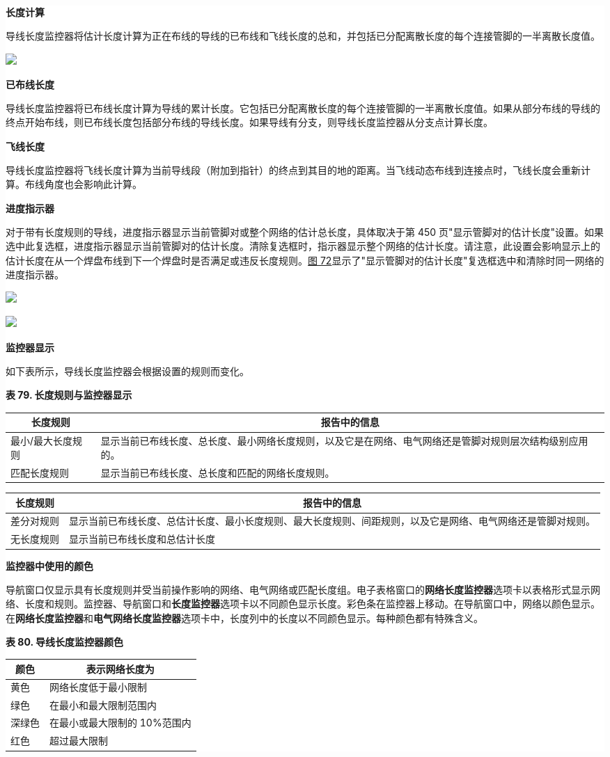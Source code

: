**长度计算**

导线长度监控器将估计长度计算为正在布线的导线的已布线和飞线长度的总和，并包括已分配离散长度的每个连接管脚的一半离散长度值。

![](/router/guide/19/_page_12_Figure_13.jpeg)

**已布线长度**

导线长度监控器将已布线长度计算为导线的累计长度。它包括已分配离散长度的每个连接管脚的一半离散长度值。如果从部分布线的导线的终点开始布线，则已布线长度包括部分布线的导线长度。如果导线有分支，则导线长度监控器从分支点计算长度。

**飞线长度**

导线长度监控器将飞线长度计算为当前导线段（附加到指针）的终点到其目的地的距离。当飞线动态布线到连接点时，飞线长度会重新计算。布线角度也会影响此计算。

**进度指示器**

对于带有长度规则的导线，进度指示器显示当前管脚对或整个网络的估计总长度，具体取决于第 450 页"显示管脚对的估计长度"设置。如果选中此复选框，进度指示器显示当前管脚对的估计长度。清除复选框时，指示器显示整个网络的估计长度。请注意，此设置会影响显示上的估计长度在从一个焊盘布线到下一个焊盘时是否满足或违反长度规则。[图 72](#page-13-0)显示了"显示管脚对的估计长度"复选框选中和清除时同一网络的进度指示器。


![](/router/guide/19/_page_13_Figure_8.jpeg)

![](/router/guide/19/_page_13_Figure_9.jpeg)

**监控器显示**

如下表所示，导线长度监控器会根据设置的规则而变化。

**表 79. 长度规则与监控器显示**

| 长度规则                     | 报告中的信息                                                                                                                                                                |
|---------------------------------|--------------------------------------------------------------------------------------------------------------------------------------------------------------------------------------|
| 最小/最大长度规则 | 显示当前已布线长度、总长度、最小网络长度规则，以及它是在网络、电气网络还是管脚对规则层次结构级别应用的。 |
| 匹配长度规则            | 显示当前已布线长度、总长度和匹配的网络长度规则。                                                                                              |

| 长度规则             | 报告中的信息                                                                                                                                                                        |
|-------------------------|----------------------------------------------------------------------------------------------------------------------------------------------------------------------------------------------|
| 差分对规则 | 显示当前已布线长度、总估计长度、最小长度规则、最大长度规则、间距规则，以及它是网络、电气网络还是管脚对规则。 |
| 无长度规则         | 显示当前已布线长度和总估计长度                                                                                                                               |

**监控器中使用的颜色**

导航窗口仅显示具有长度规则并受当前操作影响的网络、电气网络或匹配长度组。电子表格窗口的**网络长度监控器**选项卡以表格形式显示网络、长度和规则。监控器、导航窗口和**长度监控器**选项卡以不同颜色显示长度。彩色条在监控器上移动。在导航窗口中，网络以颜色显示。在**网络长度监控器**和**电气网络长度监控器**选项卡中，长度列中的长度以不同颜色显示。每种颜色都有特殊含义。

**表 80. 导线长度监控器颜色**

| 颜色             | 表示网络长度为          |
|-------------|-----------|
| 黄色 | 网络长度低于最小限制 |
| 绿色 | 在最小和最大限制范围内 |
| 深绿色 | 在最小或最大限制的 10%范围内 |
| 红色 | 超过最大限制 |
